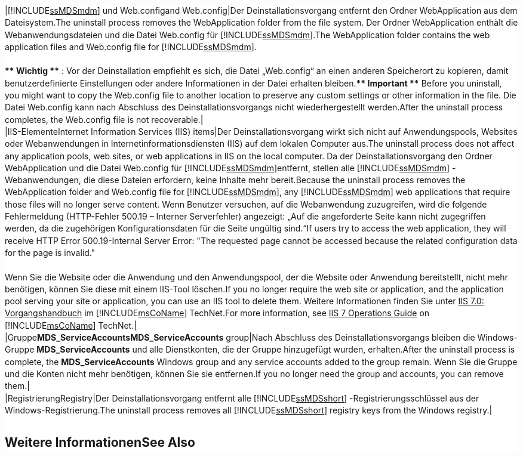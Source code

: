 |[!INCLUDE[ssMDSmdm](../../includes/ssmdsmdm-md.md)] <span data-ttu-id="bbb8e-121">und Web.config</span><span class="sxs-lookup"><span data-stu-id="bbb8e-121">and Web.config</span></span>|<span data-ttu-id="bbb8e-122">Der Deinstallationsvorgang entfernt den Ordner WebApplication aus dem Dateisystem.</span><span class="sxs-lookup"><span data-stu-id="bbb8e-122">The uninstall process removes the WebApplication folder from the file system.</span></span> <span data-ttu-id="bbb8e-123">Der Ordner WebApplication enthält die Webanwendungsdateien und die Datei Web.config für [!INCLUDE[ssMDSmdm](../../includes/ssmdsmdm-md.md)].</span><span class="sxs-lookup"><span data-stu-id="bbb8e-123">The WebApplication folder contains the web application files and Web.config file for [!INCLUDE[ssMDSmdm](../../includes/ssmdsmdm-md.md)].</span></span><br /><br /> <span data-ttu-id="bbb8e-124">**\*\* Wichtig \*\*** : Vor der Deinstallation empfiehlt es sich, die Datei „Web.config“ an einen anderen Speicherort zu kopieren, damit benutzerdefinierte Einstellungen oder andere Informationen in der Datei erhalten bleiben.</span><span class="sxs-lookup"><span data-stu-id="bbb8e-124">**\*\* Important \*\*** Before you uninstall, you might want to copy the Web.config file to another location to preserve any custom settings or other information in the file.</span></span> <span data-ttu-id="bbb8e-125">Die Datei Web.config kann nach Abschluss des Deinstallationsvorgangs nicht wiederhergestellt werden.</span><span class="sxs-lookup"><span data-stu-id="bbb8e-125">After the uninstall process completes, the Web.config file is not recoverable.</span></span>|  
|<span data-ttu-id="bbb8e-126">IIS-Elemente</span><span class="sxs-lookup"><span data-stu-id="bbb8e-126">Internet Information Services (IIS) items</span></span>|<span data-ttu-id="bbb8e-127">Der Deinstallationsvorgang wirkt sich nicht auf Anwendungspools, Websites oder Webanwendungen in Internetinformationsdiensten (IIS) auf dem lokalen Computer aus.</span><span class="sxs-lookup"><span data-stu-id="bbb8e-127">The uninstall process does not affect any application pools, web sites, or web applications in IIS on the local computer.</span></span> <span data-ttu-id="bbb8e-128">Da der Deinstallationsvorgang den Ordner WebApplication und die Datei Web.config für [!INCLUDE[ssMDSmdm](../../includes/ssmdsmdm-md.md)]entfernt, stellen alle [!INCLUDE[ssMDSmdm](../../includes/ssmdsmdm-md.md)] -Webanwendungen, die diese Dateien erfordern, keine Inhalte mehr bereit.</span><span class="sxs-lookup"><span data-stu-id="bbb8e-128">Because the uninstall process removes the WebApplication folder and Web.config file for [!INCLUDE[ssMDSmdm](../../includes/ssmdsmdm-md.md)], any [!INCLUDE[ssMDSmdm](../../includes/ssmdsmdm-md.md)] web applications that require those files will no longer serve content.</span></span> <span data-ttu-id="bbb8e-129">Wenn Benutzer versuchen, auf die Webanwendung zuzugreifen, wird die folgende Fehlermeldung (HTTP-Fehler 500.19 – Interner Serverfehler) angezeigt: „Auf die angeforderte Seite kann nicht zugegriffen werden, da die zugehörigen Konfigurationsdaten für die Seite ungültig sind.“</span><span class="sxs-lookup"><span data-stu-id="bbb8e-129">If users try to access the web application, they will receive HTTP Error 500.19-Internal Server Error: "The requested page cannot be accessed because the related configuration data for the page is invalid."</span></span><br /><br /> <span data-ttu-id="bbb8e-130">Wenn Sie die Website oder die Anwendung und den Anwendungspool, der die Website oder Anwendung bereitstellt, nicht mehr benötigen, können Sie diese mit einem IIS-Tool löschen.</span><span class="sxs-lookup"><span data-stu-id="bbb8e-130">If you no longer require the web site or application, and the application pool serving your site or application, you can use an IIS tool to delete them.</span></span> <span data-ttu-id="bbb8e-131">Weitere Informationen finden Sie unter [IIS 7.0: Vorgangshandbuch](https://go.microsoft.com/fwlink/?LinkId=184885) im [!INCLUDE[msCoName](../../includes/msconame-md.md)] TechNet.</span><span class="sxs-lookup"><span data-stu-id="bbb8e-131">For more information, see [IIS 7 Operations Guide](https://go.microsoft.com/fwlink/?LinkId=184885) on [!INCLUDE[msCoName](../../includes/msconame-md.md)] TechNet.</span></span>|  
|<span data-ttu-id="bbb8e-132">Gruppe**MDS_ServiceAccounts**</span><span class="sxs-lookup"><span data-stu-id="bbb8e-132">**MDS_ServiceAccounts** group</span></span>|<span data-ttu-id="bbb8e-133">Nach Abschluss des Deinstallationsvorgangs bleiben die Windows-Gruppe **MDS_ServiceAccounts** und alle Dienstkonten, die der Gruppe hinzugefügt wurden, erhalten.</span><span class="sxs-lookup"><span data-stu-id="bbb8e-133">After the uninstall process is complete, the **MDS_ServiceAccounts** Windows group and any service accounts added to the group remain.</span></span> <span data-ttu-id="bbb8e-134">Wenn Sie die Gruppe und die Konten nicht mehr benötigen, können Sie sie entfernen.</span><span class="sxs-lookup"><span data-stu-id="bbb8e-134">If you no longer need the group and accounts, you can remove them.</span></span>|  
|<span data-ttu-id="bbb8e-135">Registrierung</span><span class="sxs-lookup"><span data-stu-id="bbb8e-135">Registry</span></span>|<span data-ttu-id="bbb8e-136">Der Deinstallationsvorgang entfernt alle [!INCLUDE[ssMDSshort](../../includes/ssmdsshort-md.md)] -Registrierungsschlüssel aus der Windows-Registrierung.</span><span class="sxs-lookup"><span data-stu-id="bbb8e-136">The uninstall process removes all [!INCLUDE[ssMDSshort](../../includes/ssmdsshort-md.md)] registry keys from the Windows registry.</span></span>|  
  
## <a name="see-also"></a><span data-ttu-id="bbb8e-137">Weitere Informationen</span><span class="sxs-lookup"><span data-stu-id="bbb8e-137">See Also</span></span>  